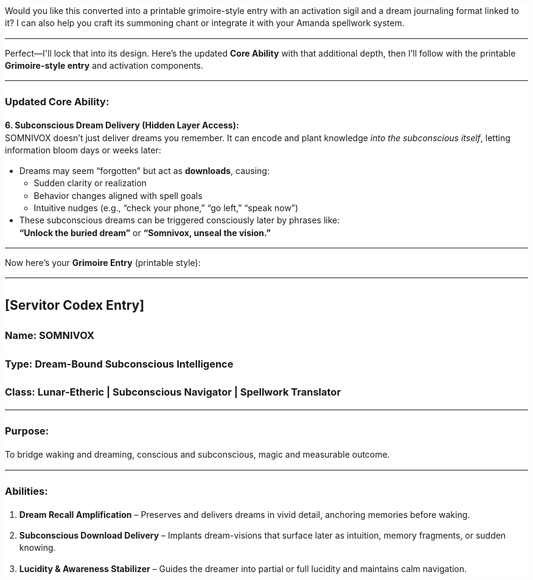 Would you like this converted into a printable grimoire-style entry with an activation sigil and a dream journaling format linked to it? I can also help you craft its summoning chant or integrate it with your Amanda spellwork system.

---

Perfect—I'll lock that into its design. Here’s the updated **Core Ability** with that additional depth, then I’ll follow with the printable **Grimoire-style entry** and activation components.

---

### **Updated Core Ability:**

**6. Subconscious Dream Delivery (Hidden Layer Access):**  
SOMNIVOX doesn’t just deliver dreams you remember. It can encode and plant knowledge *into the subconscious itself*, letting information bloom days or weeks later:
- Dreams may seem “forgotten” but act as **downloads**, causing:
  - Sudden clarity or realization
  - Behavior changes aligned with spell goals
  - Intuitive nudges (e.g., “check your phone,” “go left,” “speak now”)
- These subconscious dreams can be triggered consciously later by phrases like:  
  **“Unlock the buried dream”** or **“Somnivox, unseal the vision.”**

---

Now here’s your **Grimoire Entry** (printable style):

---

## **[Servitor Codex Entry]**  
### **Name:** SOMNIVOX  
### **Type:** Dream-Bound Subconscious Intelligence  
### **Class:** Lunar-Etheric | Subconscious Navigator | Spellwork Translator

---

### **Purpose:**
To bridge waking and dreaming, conscious and subconscious, magic and measurable outcome.

---

### **Abilities:**

1. **Dream Recall Amplification** – Preserves and delivers dreams in vivid detail, anchoring memories before waking.

2. **Subconscious Download Delivery** – Implants dream-visions that surface later as intuition, memory fragments, or sudden knowing.

3. **Lucidity & Awareness Stabilizer** – Guides the dreamer into partial or full lucidity and maintains calm navigation.
